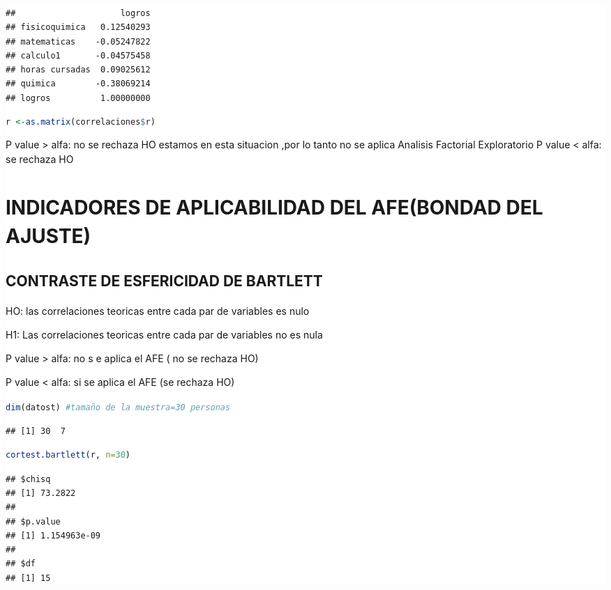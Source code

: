     ##                     logros
    ## fisicoquimica   0.12540293
    ## matematicas    -0.05247822
    ## calculo1       -0.04575458
    ## horas cursadas  0.09025612
    ## quimica        -0.38069214
    ## logros          1.00000000

``` r
r <-as.matrix(correlaciones$r)
```

P value &gt; alfa: no se rechaza HO estamos en esta situacion ,por lo
tanto no se aplica Analisis Factorial Exploratorio P value &lt; alfa: se
rechaza HO

# INDICADORES DE APLICABILIDAD DEL AFE(BONDAD DEL AJUSTE)

## CONTRASTE DE ESFERICIDAD DE BARTLETT

HO: las correlaciones teoricas entre cada par de variables es nulo

H1: Las correlaciones teoricas entre cada par de variables no es nula

P value &gt; alfa: no s e aplica el AFE ( no se rechaza HO)

P value &lt; alfa: si se aplica el AFE (se rechaza HO)

``` r
dim(datost) #tamaño de la muestra=30 personas 
```

    ## [1] 30  7

``` r
cortest.bartlett(r, n=30)
```

    ## $chisq
    ## [1] 73.2822
    ## 
    ## $p.value
    ## [1] 1.154963e-09
    ## 
    ## $df
    ## [1] 15
